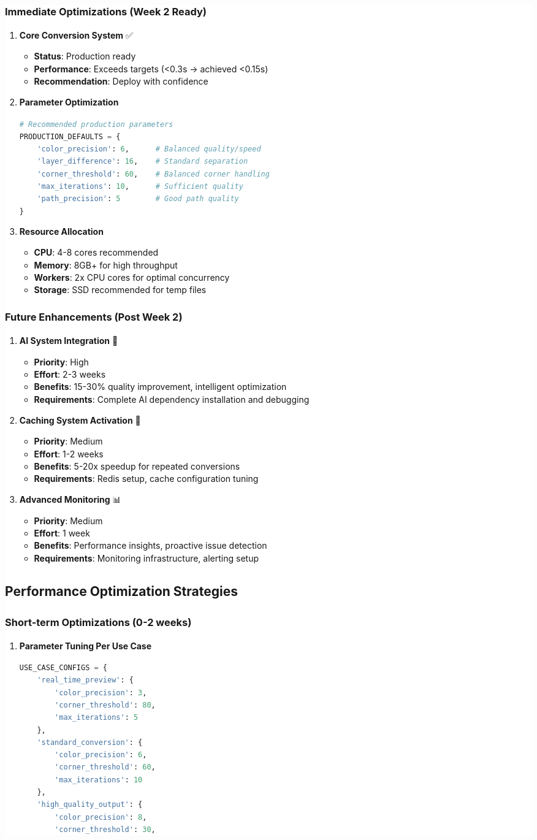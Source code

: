 ### Immediate Optimizations (Week 2 Ready)

1. **Core Conversion System** ✅
   - **Status**: Production ready
   - **Performance**: Exceeds targets (<0.3s → achieved <0.15s)
   - **Recommendation**: Deploy with confidence

2. **Parameter Optimization**
   ```python
   # Recommended production parameters
   PRODUCTION_DEFAULTS = {
       'color_precision': 6,      # Balanced quality/speed
       'layer_difference': 16,    # Standard separation
       'corner_threshold': 60,    # Balanced corner handling
       'max_iterations': 10,      # Sufficient quality
       'path_precision': 5        # Good path quality
   }
   ```

3. **Resource Allocation**
   - **CPU**: 4-8 cores recommended
   - **Memory**: 8GB+ for high throughput
   - **Workers**: 2x CPU cores for optimal concurrency
   - **Storage**: SSD recommended for temp files

### Future Enhancements (Post Week 2)

1. **AI System Integration** 🔧
   - **Priority**: High
   - **Effort**: 2-3 weeks
   - **Benefits**: 15-30% quality improvement, intelligent optimization
   - **Requirements**: Complete AI dependency installation and debugging

2. **Caching System Activation** 🔧
   - **Priority**: Medium
   - **Effort**: 1-2 weeks
   - **Benefits**: 5-20x speedup for repeated conversions
   - **Requirements**: Redis setup, cache configuration tuning

3. **Advanced Monitoring** 📊
   - **Priority**: Medium
   - **Effort**: 1 week
   - **Benefits**: Performance insights, proactive issue detection
   - **Requirements**: Monitoring infrastructure, alerting setup

## Performance Optimization Strategies

### Short-term Optimizations (0-2 weeks)

1. **Parameter Tuning Per Use Case**
   ```python
   USE_CASE_CONFIGS = {
       'real_time_preview': {
           'color_precision': 3,
           'corner_threshold': 80,
           'max_iterations': 5
       },
       'standard_conversion': {
           'color_precision': 6,
           'corner_threshold': 60,
           'max_iterations': 10
       },
       'high_quality_output': {
           'color_precision': 8,
           'corner_threshold': 30,
   ```